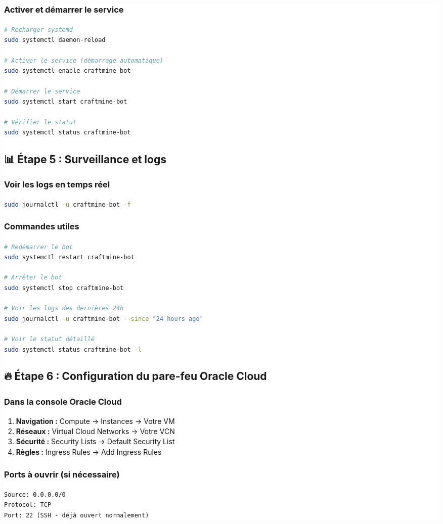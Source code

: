### Activer et démarrer le service
```bash
# Recharger systemd
sudo systemctl daemon-reload

# Activer le service (démarrage automatique)
sudo systemctl enable craftmine-bot

# Démarrer le service
sudo systemctl start craftmine-bot

# Vérifier le statut
sudo systemctl status craftmine-bot
```

## 📊 Étape 5 : Surveillance et logs

### Voir les logs en temps réel
```bash
sudo journalctl -u craftmine-bot -f
```

### Commandes utiles
```bash
# Redémarrer le bot
sudo systemctl restart craftmine-bot

# Arrêter le bot
sudo systemctl stop craftmine-bot

# Voir les logs des dernières 24h
sudo journalctl -u craftmine-bot --since "24 hours ago"

# Voir le statut détaillé
sudo systemctl status craftmine-bot -l
```

## 🔥 Étape 6 : Configuration du pare-feu Oracle Cloud

### Dans la console Oracle Cloud

1. **Navigation :** Compute → Instances → Votre VM
2. **Réseaux :** Virtual Cloud Networks → Votre VCN
3. **Sécurité :** Security Lists → Default Security List
4. **Règles :** Ingress Rules → Add Ingress Rules

### Ports à ouvrir (si nécessaire)
```
Source: 0.0.0.0/0
Protocol: TCP
Port: 22 (SSH - déjà ouvert normalement)
```
